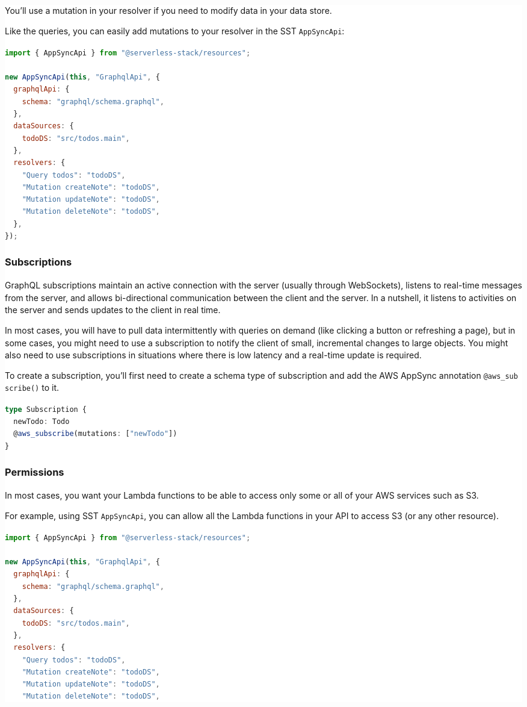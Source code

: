 You’ll use a mutation in your resolver if you need to modify data in your data store.

Like the queries, you can easily add mutations to your resolver in the SST `AppSyncApi`:

```js
import { AppSyncApi } from "@serverless-stack/resources";

new AppSyncApi(this, "GraphqlApi", {
  graphqlApi: {
    schema: "graphql/schema.graphql",
  },
  dataSources: {
    todoDS: "src/todos.main",
  },
  resolvers: {
    "Query todos": "todoDS",
    "Mutation createNote": "todoDS",
    "Mutation updateNote": "todoDS",
    "Mutation deleteNote": "todoDS",
  },
});
```

### Subscriptions

GraphQL subscriptions maintain an active connection with the server (usually through WebSockets), listens to real-time messages from the server, and allows bi-directional communication between the client and the server. In a nutshell, it listens to activities on the server and sends updates to the client in real time.

In most cases, you will have to pull data intermittently with queries on demand (like clicking a button or refreshing a page), but in some cases, you might need to use a subscription to notify the client of small, incremental changes to large objects. You might also need to use subscriptions in situations where there is low latency and a real-time update is required.

To create a subscription, you’ll first need to create a schema type of subscription and add the AWS AppSync annotation `@aws_subscribe()` to it.

``` ts
type Subscription {
  newTodo: Todo
  @aws_subscribe(mutations: ["newTodo"])
}
```

### Permissions

In most cases, you want your Lambda functions to be able to access only some or all of your AWS services such as S3.

For example, using SST `AppSyncApi`, you can allow all the Lambda functions in your API to access S3 (or any other resource).

```js
import { AppSyncApi } from "@serverless-stack/resources";

new AppSyncApi(this, "GraphqlApi", {
  graphqlApi: {
    schema: "graphql/schema.graphql",
  },
  dataSources: {
    todoDS: "src/todos.main",
  },
  resolvers: {
    "Query todos": "todoDS",
    "Mutation createNote": "todoDS",
    "Mutation updateNote": "todoDS",
    "Mutation deleteNote": "todoDS",
```